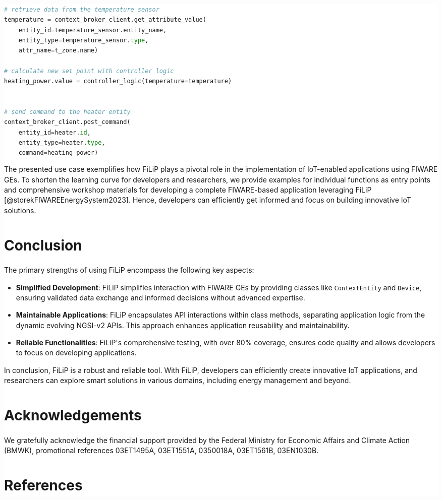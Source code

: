 ```python
# retrieve data from the temperature sensor
temperature = context_broker_client.get_attribute_value(
    entity_id=temperature_sensor.entity_name,
    entity_type=temperature_sensor.type,
    attr_name=t_zone.name)

# calculate new set point with controller logic
heating_power.value = controller_logic(temperature=temperature)


# send command to the heater entity
context_broker_client.post_command(
    entity_id=heater.id,
    entity_type=heater.type,
    command=heating_power)
```
The presented use case exemplifies how FiLiP plays a pivotal role in the implementation of IoT-enabled applications using FIWARE GEs.
To shorten the learning curve for developers and researchers, we provide examples for individual functions as entry points and comprehensive workshop materials for developing a complete FIWARE-based application leveraging FiLiP [@storekFIWAREEnergySystem2023].
Hence, developers can efficiently get informed and focus on building innovative IoT solutions.

# Conclusion

The primary strengths of using FiLiP encompass the following key aspects:

- **Simplified Development**: FiLiP simplifies interaction with FIWARE GEs by providing classes like `ContextEntity` and `Device`, ensuring validated data exchange and informed decisions without advanced expertise.

 
- **Maintainable Applications**: FiLiP encapsulates API interactions within class methods, separating application logic from the dynamic evolving NGSI-v2 APIs. This approach enhances application reusability and maintainability.


- **Reliable Functionalities**: FiLiP's comprehensive testing, with over 80% coverage, ensures code quality and allows developers to focus on developing applications.

In conclusion, FiLiP is a robust and reliable tool.
With FiLiP, developers can efficiently create innovative IoT applications, and researchers can explore smart solutions in various domains, including energy management and beyond.

# Acknowledgements
We gratefully acknowledge the financial support provided by the Federal Ministry for Economic Affairs and Climate Action (BMWK), promotional references 03ET1495A, 03ET1551A, 0350018A, 03ET1561B, 03EN1030B.

# References
